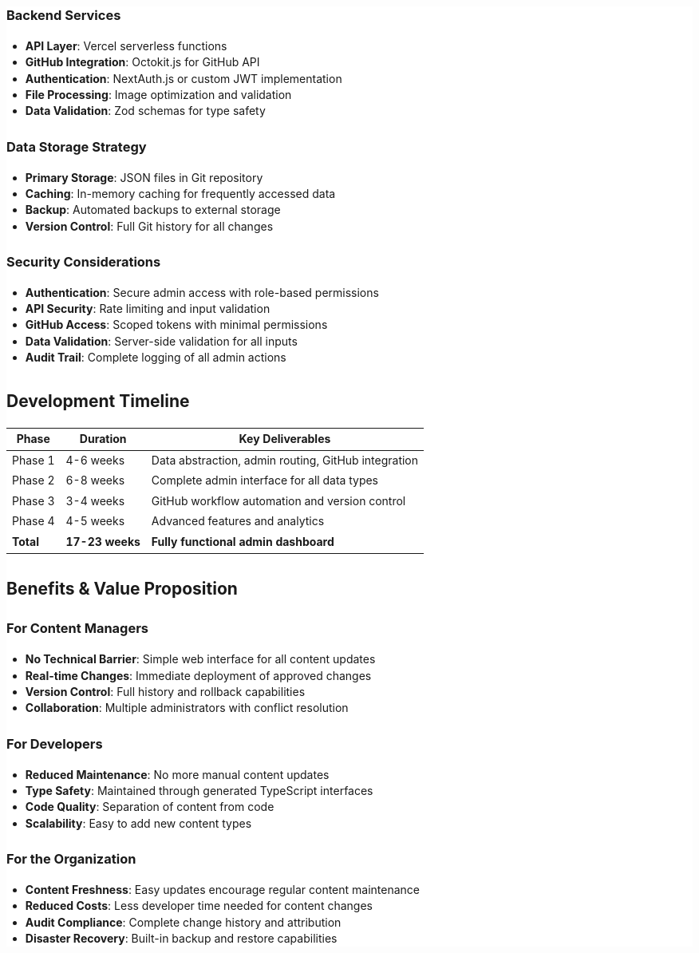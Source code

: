 ### Backend Services
- **API Layer**: Vercel serverless functions
- **GitHub Integration**: Octokit.js for GitHub API
- **Authentication**: NextAuth.js or custom JWT implementation
- **File Processing**: Image optimization and validation
- **Data Validation**: Zod schemas for type safety

### Data Storage Strategy
- **Primary Storage**: JSON files in Git repository
- **Caching**: In-memory caching for frequently accessed data
- **Backup**: Automated backups to external storage
- **Version Control**: Full Git history for all changes

### Security Considerations
- **Authentication**: Secure admin access with role-based permissions
- **API Security**: Rate limiting and input validation
- **GitHub Access**: Scoped tokens with minimal permissions
- **Data Validation**: Server-side validation for all inputs
- **Audit Trail**: Complete logging of all admin actions

## Development Timeline

| Phase | Duration | Key Deliverables |
|-------|----------|------------------|
| Phase 1 | 4-6 weeks | Data abstraction, admin routing, GitHub integration |
| Phase 2 | 6-8 weeks | Complete admin interface for all data types |
| Phase 3 | 3-4 weeks | GitHub workflow automation and version control |
| Phase 4 | 4-5 weeks | Advanced features and analytics |
| **Total** | **17-23 weeks** | **Fully functional admin dashboard** |

## Benefits & Value Proposition

### For Content Managers
- **No Technical Barrier**: Simple web interface for all content updates
- **Real-time Changes**: Immediate deployment of approved changes
- **Version Control**: Full history and rollback capabilities
- **Collaboration**: Multiple administrators with conflict resolution

### For Developers
- **Reduced Maintenance**: No more manual content updates
- **Type Safety**: Maintained through generated TypeScript interfaces
- **Code Quality**: Separation of content from code
- **Scalability**: Easy to add new content types

### For the Organization
- **Content Freshness**: Easy updates encourage regular content maintenance
- **Reduced Costs**: Less developer time needed for content changes
- **Audit Compliance**: Complete change history and attribution
- **Disaster Recovery**: Built-in backup and restore capabilities
